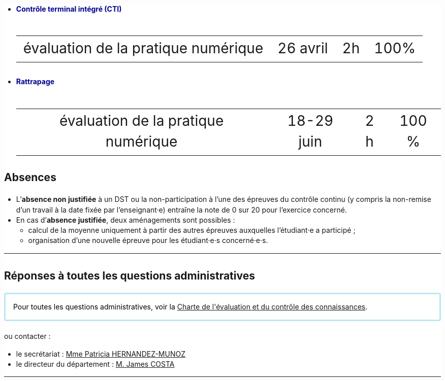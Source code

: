   
  
  



* <span style="color:darkblue"><b>Contrôle terminal intégré (CTI)</b></span>

  <table align="left" style="font-size: 28px";>
      <tr>
          <td align="center">évaluation de la pratique numérique</td>
          <td align="center">26 avril</td>
          <td align="center">2h</td>
          <td align="center">100%</td>
      </tr>
  </table><br><br> 

* <span style="color:darkblue"><b>Rattrapage</b></span>

  <table align="left" style="font-size: 28px";>
      <tr>
          <td align="center">évaluation de la pratique numérique</td>
          <td align="center">18-29 juin</td>
          <td align="center">2h</td>
          <td align="center">100%</td>
      </tr>
  </table> 

---

## Absences

* L’**absence non justifiée** à un DST ou la non-participation à l’une des épreuves du contrôle continu (y compris la non-remise d’un travail à la date fixée par l’enseignant·e) entraîne la note de 0 sur 20 pour l’exercice concerné.
* En cas d’**absence justifiée**, deux aménagements sont possibles :
  * calcul de la moyenne uniquement à partir des autres épreuves auxquelles l’étudiant·e a participé ;
  * organisation d’une nouvelle épreuve pour les étudiant·e·s concerné·e·s.


---

## Réponses à toutes les questions administratives

<div style="padding: 15px; border: 3px solid transparent; border-color: transparent; margin-bottom: 20px; border-radius: 4px; color: black; background-color: white; border-color: #bce8f1;">
Pour toutes les questions administratives, voir la <a href="http://www.univ-paris3.fr/medias/fichier/charte-de-l-evaluation-et-du-controle-des-connaissances-licence-et-master-2023-2024-cfvu-10-nov-2023_1700764504893.pdf">Charte de l'évaluation et du contrôle des connaissances</a>.
</div>



 ou contacter :

* le secrétariat : <a href="mailto:patricia.hernandez-munoz@sorbonne-nouvelle.fr">Mme Patricia HERNANDEZ-MUNOZ</a>
* le directeur du département : <a href="mailto:james.costa@sorbonne-nouvelle.fr">M. James COSTA</a>

---